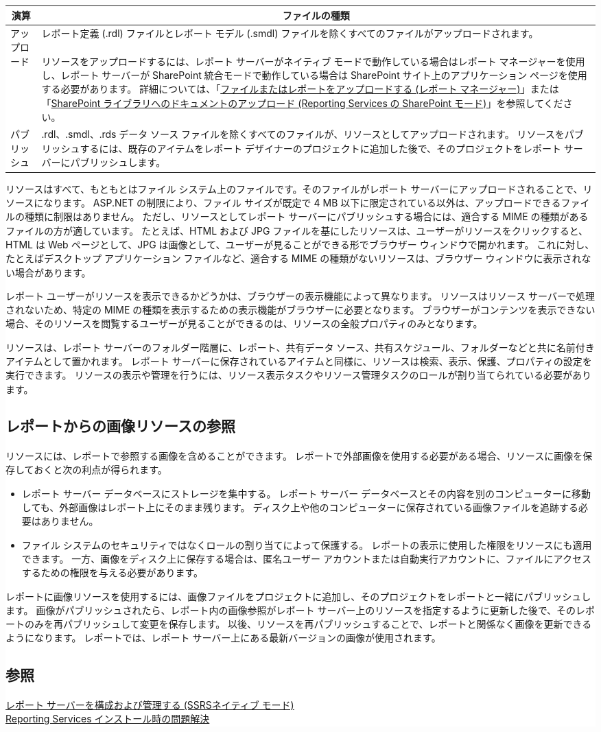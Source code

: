 |演算|ファイルの種類|  
|---------------|---------------|  
|アップロード|レポート定義 (.rdl) ファイルとレポート モデル (.smdl) ファイルを除くすべてのファイルがアップロードされます。<br /><br /> リソースをアップロードするには、レポート サーバーがネイティブ モードで動作している場合はレポート マネージャーを使用し、レポート サーバーが SharePoint 統合モードで動作している場合は SharePoint サイト上のアプリケーション ページを使用する必要があります。 詳細については、「[ファイルまたはレポートをアップロードする &#40;レポート マネージャー&#41;](../../reporting-services/reports/upload-a-file-or-report-report-manager.md)」または「[SharePoint ライブラリへのドキュメントのアップロード &#40;Reporting Services の SharePoint モード&#41;](../../reporting-services/report-server-sharepoint/upload-documents-to-a-sharepoint-library-reporting-services-in-sharepoint-mode.md)」を参照してください。|  
|パブリッシュ|.rdl、.smdl、.rds データ ソース ファイルを除くすべてのファイルが、リソースとしてアップロードされます。 リソースをパブリッシュするには、既存のアイテムをレポート デザイナーのプロジェクトに追加した後で、そのプロジェクトをレポート サーバーにパブリッシュします。|  
  
 リソースはすべて、もともとはファイル システム上のファイルです。そのファイルがレポート サーバーにアップロードされることで、リソースになります。 ASP.NET の制限により、ファイル サイズが既定で 4 MB 以下に限定されている以外は、アップロードできるファイルの種類に制限はありません。 ただし、リソースとしてレポート サーバーにパブリッシュする場合には、適合する MIME の種類があるファイルの方が適しています。 たとえば、HTML および JPG ファイルを基にしたリソースは、ユーザーがリソースをクリックすると、HTML は Web ページとして、JPG は画像として、ユーザーが見ることができる形でブラウザー ウィンドウで開かれます。 これに対し、たとえばデスクトップ アプリケーション ファイルなど、適合する MIME の種類がないリソースは、ブラウザー ウィンドウに表示されない場合があります。  
  
 レポート ユーザーがリソースを表示できるかどうかは、ブラウザーの表示機能によって異なります。 リソースはリソース サーバーで処理されないため、特定の MIME の種類を表示するための表示機能がブラウザーに必要となります。 ブラウザーがコンテンツを表示できない場合、そのリソースを閲覧するユーザーが見ることができるのは、リソースの全般プロパティのみとなります。  
  
 リソースは、レポート サーバーのフォルダー階層に、レポート、共有データ ソース、共有スケジュール、フォルダーなどと共に名前付きアイテムとして置かれます。 レポート サーバーに保存されているアイテムと同様に、リソースは検索、表示、保護、プロパティの設定を実行できます。 リソースの表示や管理を行うには、リソース表示タスクやリソース管理タスクのロールが割り当てられている必要があります。  
  
##  <a name="bkmk_referenceimage"></a> レポートからの画像リソースの参照  
 リソースには、レポートで参照する画像を含めることができます。 レポートで外部画像を使用する必要がある場合、リソースに画像を保存しておくと次の利点が得られます。  
  
-   レポート サーバー データベースにストレージを集中する。 レポート サーバー データベースとその内容を別のコンピューターに移動しても、外部画像はレポート上にそのまま残ります。 ディスク上や他のコンピューターに保存されている画像ファイルを追跡する必要はありません。  
  
-   ファイル システムのセキュリティではなくロールの割り当てによって保護する。 レポートの表示に使用した権限をリソースにも適用できます。 一方、画像をディスク上に保存する場合は、匿名ユーザー アカウントまたは自動実行アカウントに、ファイルにアクセスするための権限を与える必要があります。  
  
 レポートに画像リソースを使用するには、画像ファイルをプロジェクトに追加し、そのプロジェクトをレポートと一緒にパブリッシュします。 画像がパブリッシュされたら、レポート内の画像参照がレポート サーバー上のリソースを指定するように更新した後で、そのレポートのみを再パブリッシュして変更を保存します。 以後、リソースを再パブリッシュすることで、レポートと関係なく画像を更新できるようになります。 レポートでは、レポート サーバー上にある最新バージョンの画像が使用されます。  
  
## <a name="see-also"></a>参照  
 [レポート サーバーを構成および管理する &#40;SSRSネイティブ モード&#41;](../../reporting-services/report-server/configure-and-administer-a-report-server-ssrs-native-mode.md)   
 [Reporting Services インストール時の問題解決](../../reporting-services/install-windows/troubleshoot-a-reporting-services-installation.md)  
  
  
